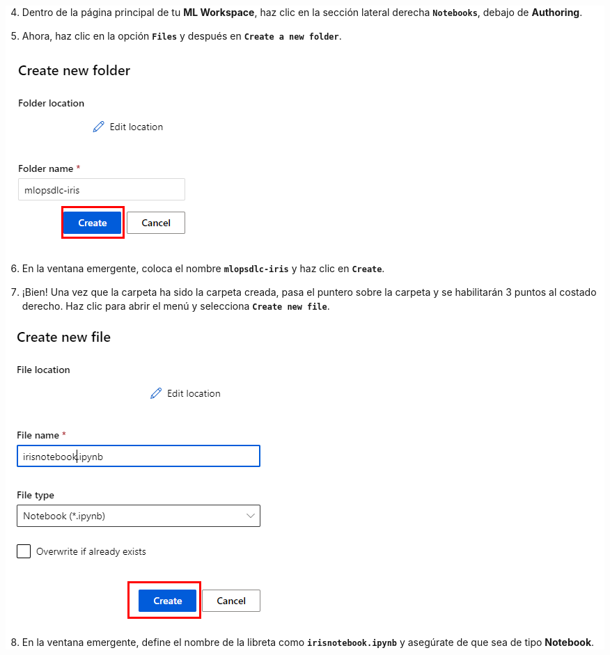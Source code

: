 4. Dentro de la página principal de tu **ML Workspace**, haz clic en la sección lateral derecha **`Notebooks`**, debajo de **Authoring**.

5. Ahora, haz clic en la opción **`Files`** y después en **`Create a new folder`**.

![mlnotebookfolder](../images/imgl2/img6.png)

6. En la ventana emergente, coloca el nombre **`mlopsdlc-iris`** y haz clic en **`Create`**.

7. ¡Bien! Una vez que la carpeta ha sido la carpeta creada, pasa el puntero sobre la carpeta y se habilitarán 3 puntos al costado derecho. Haz clic para abrir el menú y selecciona **`Create new file`**.

![mlnotebookfile](../images/imgl2/img8.png)

8. En la ventana emergente, define el nombre de la libreta como **`irisnotebook.ipynb`** y asegúrate de que sea de tipo **Notebook**.
